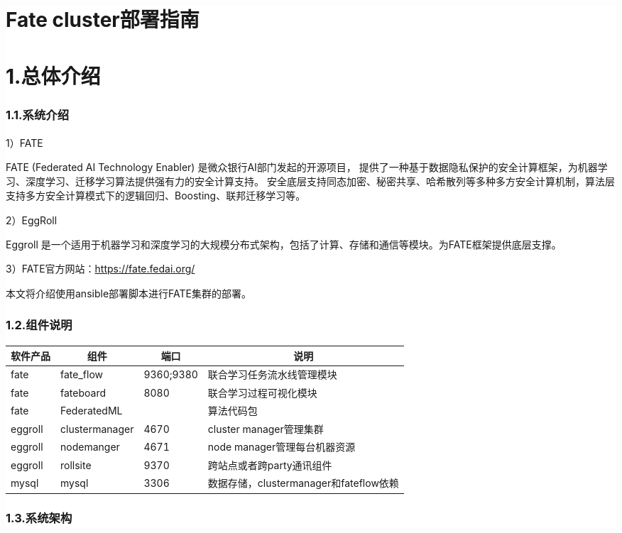 # Fate cluster部署指南

# 1.总体介绍

### 1.1.系统介绍

1）FATE

FATE (Federated AI Technology Enabler) 是微众银行AI部门发起的开源项目，
提供了一种基于数据隐私保护的安全计算框架，为机器学习、深度学习、迁移学习算法提供强有力的安全计算支持。
安全底层支持同态加密、秘密共享、哈希散列等多种多方安全计算机制，算法层支持多方安全计算模式下的逻辑回归、Boosting、联邦迁移学习等。

2）EggRoll

Eggroll 是一个适用于机器学习和深度学习的大规模分布式架构，包括了计算、存储和通信等模块。为FATE框架提供底层支撑。

3）FATE官方网站：https://fate.fedai.org/

本文将介绍使用ansible部署脚本进行FATE集群的部署。

### 1.2.组件说明

| 软件产品 | 组件           | 端口      | 说明                                   |
| -------- | -------------- | --------- | -------------------------------------- |
| fate     | fate_flow      | 9360;9380 | 联合学习任务流水线管理模块             |
| fate     | fateboard      | 8080      | 联合学习过程可视化模块                 |
| fate     | FederatedML    |           | 算法代码包                             |
| eggroll  | clustermanager | 4670      | cluster manager管理集群                |
| eggroll  | nodemanger     | 4671      | node manager管理每台机器资源           |
| eggroll  | rollsite       | 9370      | 跨站点或者跨party通讯组件              |
| mysql    | mysql          | 3306      | 数据存储，clustermanager和fateflow依赖 |

### 1.3.系统架构
